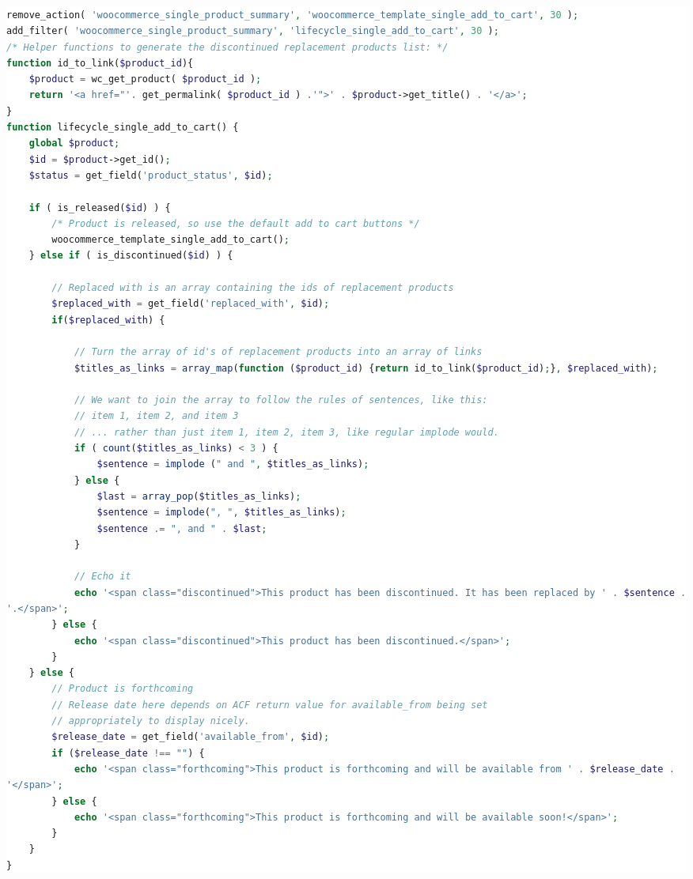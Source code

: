 ```php
remove_action( 'woocommerce_single_product_summary', 'woocommerce_template_single_add_to_cart', 30 );
add_filter( 'woocommerce_single_product_summary', 'lifecycle_single_add_to_cart', 30 );
/* Helper functions to generate the discontinued replacement products list: */
function id_to_link($product_id){
    $product = wc_get_product( $product_id );
    return '<a href="'. get_permalink( $product_id ) .'">' . $product->get_title() . '</a>';
}
function lifecycle_single_add_to_cart() {
	global $product;
	$id = $product->get_id();
	$status = get_field('product_status', $id);

	if ( is_released($id) ) {
		/* Product is released, so use the default add to cart buttons */
		woocommerce_template_single_add_to_cart();
	} else if ( is_discontinued($id) ) {

		// Replaced with is an array containing the ids of replacement products
		$replaced_with = get_field('replaced_with', $id);
	    if($replaced_with) {

	        // Turn the array of id's of replacement products into an array of links
	        $titles_as_links = array_map(function ($product_id) {return id_to_link($product_id);}, $replaced_with);

	        // We want to join the array to follow the rules of sentences, like this:
	        // item 1, item 2, and item 3
	        // ... rather than just item 1, item 2, item 3, like regular implode would.
	        if ( count($titles_as_links) < 3 ) {
	        	$sentence = implode (" and ", $titles_as_links);
	        } else {
	        	$last = array_pop($titles_as_links);
	        	$sentence = implode(", ", $titles_as_links);
	        	$sentence .= ", and " . $last;
	        }

	        // Echo it
	        echo '<span class="discontinued">This product has been discontinued. It has been replaced by ' . $sentence . '.</span>';
	    } else {
	        echo '<span class="discontinued">This product has been discontinued.</span>';
	    }
	} else {
		// Product is forthcoming
		// Release date here depends on ACF return value for available_from being set
		// appropriately to display nicely.
		$release_date = get_field('available_from', $id);
		if ($release_date !== "") {
			echo '<span class="forthcoming">This product is forthcoming and will be available from ' . $release_date . '</span>';
		} else {
			echo '<span class="forthcoming">This product is forthcoming and will be available soon!</span>';
		}
	}
}
```
